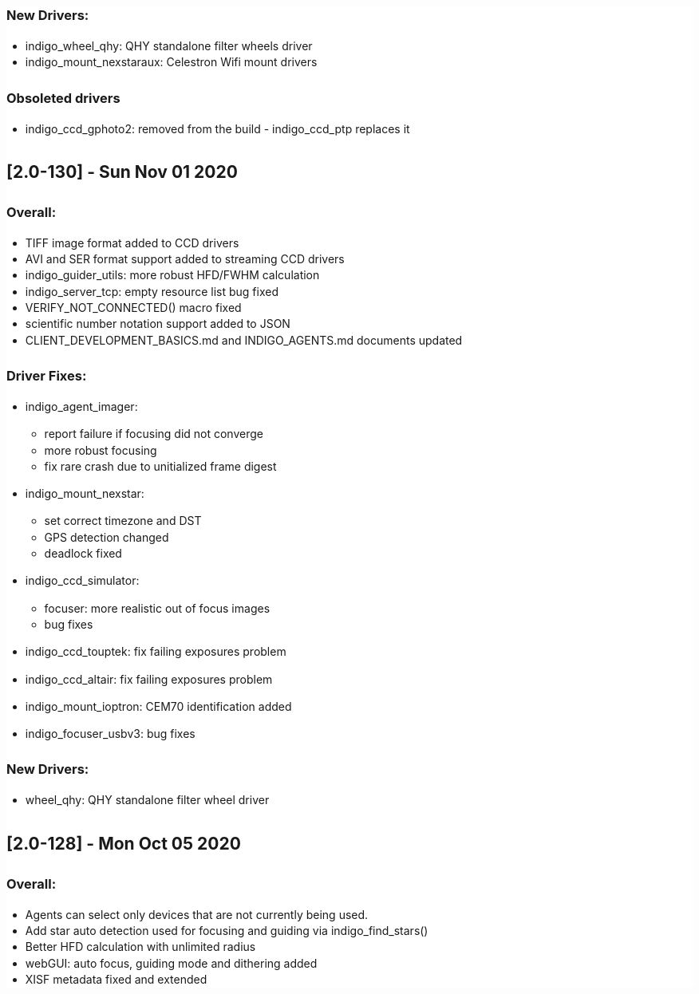 ### New Drivers:
- indigo_wheel_qhy: QHY standalone filter wheels driver
- indigo_mount_nexstaraux: Celestron Wifi mount drivers

### Obsoleted drivers
- indigo_ccd_gphoto2: removed from the build - indigo_ccd_ptp replaces it

## [2.0-130] - Sun Nov 01 2020
### Overall:
- TIFF image format added to CCD drivers
- AVI and SER format support added to streaming CCD drivers
- indigo_guider_utils: more robust HFD/FWHM calculation
- indigo_server_tcp: empty resource list bug fixed
- VERIFY_NOT_CONNECTED() macro fixed
- scientific number notation support added to JSON
- CLIENT_DEVELOPMENT_BASICS.md and INDIGO_AGENTS.md documents updated

### Driver Fixes:
- indigo_agent_imager:
  - report failure if focusing did not converge
  - more robust focusing
  - fix rare crash due to unitialized frame digest


- indigo_mount_nexstar:
  - set correct timezone and DST
  - GPS detection changed
  - deadlock fixed


- indigo_ccd_simulator:
  - focuser: more realistic out of focus images
  - bug fixes


- indigo_ccd_touptek: fix failing exposures problem
- indigo_ccd_altair: fix failing exposures problem
- indigo_mount_ioptron: CEM70 identification added
- indigo_focuser_usbv3: bug fixes


### New Drivers:
- wheel_qhy: QHY standalone filter wheel driver

## [2.0-128] - Mon Oct 05 2020
### Overall:
- Agents can select only devices that are not currently being used.
- Add star auto detection used for focusing and guiding via indigo_find_stars()
- Better HFD calculation with unlimited radius
- webGUI: auto focus, guiding mode and dithering added
- XISF metadata fixed and extended
